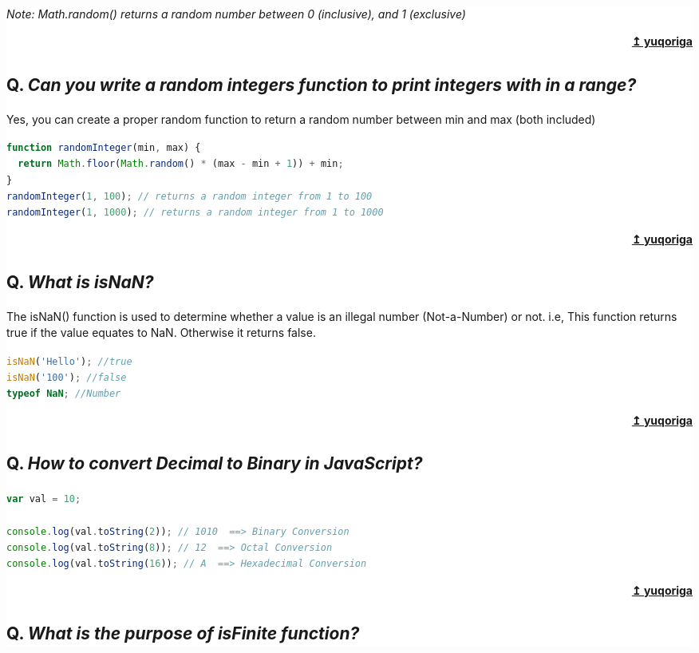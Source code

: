 _Note: Math.random() returns a random number between 0 (inclusive), and 1 (exclusive)_

<div align="right">
    <b><a href="#">↥ yuqoriga</a></b>
</div>

## Q. **_Can you write a random integers function to print integers with in a range?_**

Yes, you can create a proper random function to return a random number between min and max (both included)

```js
function randomInteger(min, max) {
  return Math.floor(Math.random() * (max - min + 1)) + min;
}
randomInteger(1, 100); // returns a random integer from 1 to 100
randomInteger(1, 1000); // returns a random integer from 1 to 1000
```

<div align="right">
    <b><a href="#">↥ yuqoriga</a></b>
</div>

## Q. **_What is isNaN?_**

The isNaN() function is used to determine whether a value is an illegal number (Not-a-Number) or not. i.e, This function returns true if the value equates to NaN. Otherwise it returns false.

```js
isNaN('Hello'); //true
isNaN('100'); //false
typeof NaN; //Number
```

<div align="right">
    <b><a href="#">↥ yuqoriga</a></b>
</div>

## Q. **_How to convert Decimal to Binary in JavaScript?_**

```js
var val = 10;

console.log(val.toString(2)); // 1010  ==> Binary Conversion
console.log(val.toString(8)); // 12  ==> Octal Conversion
console.log(val.toString(16)); // A  ==> Hexadecimal Conversion
```

<div align="right">
    <b><a href="#">↥ yuqoriga</a></b>
</div>

## Q. **_What is the purpose of isFinite function?_**
